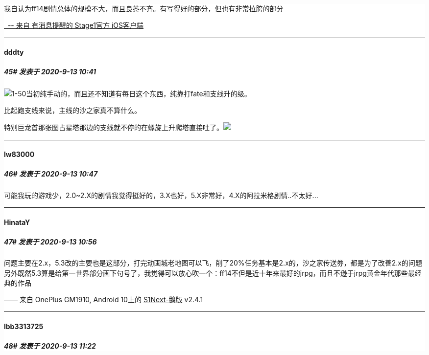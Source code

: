 我自认为ff14剧情总体的规模不大，而且良莠不齐。有写得好的部分，但也有非常拉胯的部分

[  -- 来自 有消息提醒的 Stage1官方 iOS客户端](https://itunes.apple.com/fi/app/saraba1st/id1221237470?mt=8)







*****

####  dddty  
##### 45#       发表于 2020-9-13 10:41



<img src="https://static.saraba1st.com/image/smiley/face2017/068.png" referrerpolicy="no-referrer">1-50当初纯手动的，而且还不知道有每日这个东西，纯靠打fate和支线升的级。

比起跑支线来说，主线的沙之家真不算什么。

特别巨龙首那张图占星塔那边的支线就不停的在螺旋上升爬塔直接吐了。<img src="https://static.saraba1st.com/image/smiley/face2017/166.png" referrerpolicy="no-referrer">







*****

####  lw83000  
##### 46#       发表于 2020-9-13 10:47




可能我玩的游戏少，2.0~2.X的剧情我觉得挺好的，3.X也好，5.X非常好，4.X的阿拉米格剧情..不太好...







*****

####  HinataY  
##### 47#       发表于 2020-9-13 10:56




问题主要在2.x，5.3改的主要也是这部分，打完动画城老地图可以飞，削了20%任务基本是2.x的，沙之家传送券，都是为了改善2.x的问题
另外既然5.3算是给第一世界部分画下句号了，我觉得可以放心吹一个：ff14不但是近十年来最好的jrpg，而且不逊于jrpg黄金年代那些最经典的作品

—— 来自 OnePlus GM1910, Android 10上的 [S1Next-鹅版](https://github.com/ykrank/S1-Next/releases) v2.4.1







*****

####  lbb3313725  
##### 48#       发表于 2020-9-13 11:22
